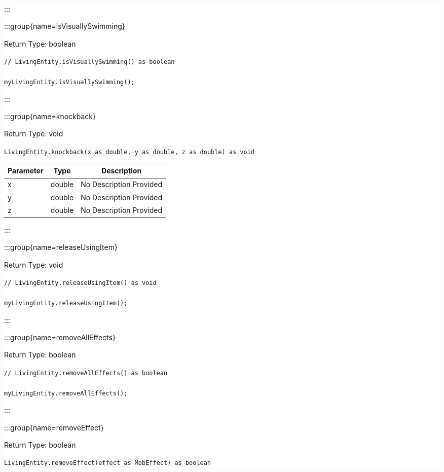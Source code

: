 :::

:::group{name=isVisuallySwimming}

Return Type: boolean

```zenscript
// LivingEntity.isVisuallySwimming() as boolean

myLivingEntity.isVisuallySwimming();
```

:::

:::group{name=knockback}

Return Type: void

```zenscript
LivingEntity.knockback(x as double, y as double, z as double) as void
```

| Parameter | Type   | Description             |
| --------- | ------ | ----------------------- |
| x         | double | No Description Provided |
| y         | double | No Description Provided |
| z         | double | No Description Provided |


:::

:::group{name=releaseUsingItem}

Return Type: void

```zenscript
// LivingEntity.releaseUsingItem() as void

myLivingEntity.releaseUsingItem();
```

:::

:::group{name=removeAllEffects}

Return Type: boolean

```zenscript
// LivingEntity.removeAllEffects() as boolean

myLivingEntity.removeAllEffects();
```

:::

:::group{name=removeEffect}

Return Type: boolean

```zenscript
LivingEntity.removeEffect(effect as MobEffect) as boolean
```
